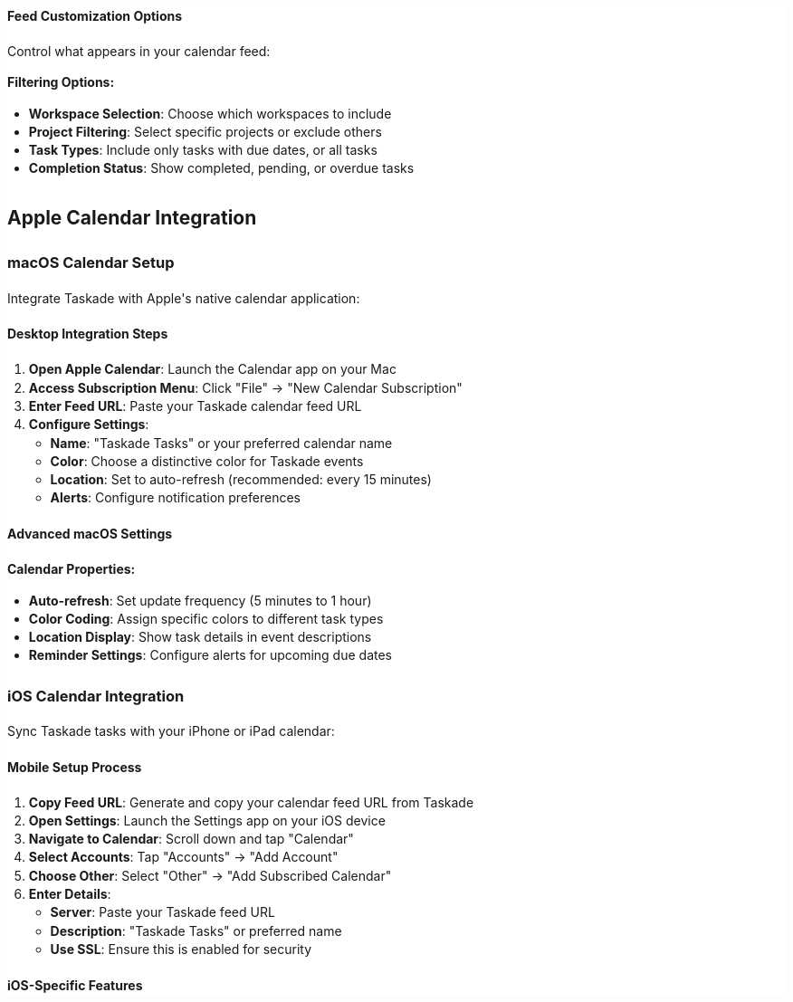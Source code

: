 #### Feed Customization Options

Control what appears in your calendar feed:

**Filtering Options:**
- **Workspace Selection**: Choose which workspaces to include
- **Project Filtering**: Select specific projects or exclude others
- **Task Types**: Include only tasks with due dates, or all tasks
- **Completion Status**: Show completed, pending, or overdue tasks

## Apple Calendar Integration

### macOS Calendar Setup

Integrate Taskade with Apple's native calendar application:

#### Desktop Integration Steps

1. **Open Apple Calendar**: Launch the Calendar app on your Mac
2. **Access Subscription Menu**: Click "File" → "New Calendar Subscription"
3. **Enter Feed URL**: Paste your Taskade calendar feed URL
4. **Configure Settings**:
   - **Name**: "Taskade Tasks" or your preferred calendar name
   - **Color**: Choose a distinctive color for Taskade events
   - **Location**: Set to auto-refresh (recommended: every 15 minutes)
   - **Alerts**: Configure notification preferences

#### Advanced macOS Settings

**Calendar Properties:**
- **Auto-refresh**: Set update frequency (5 minutes to 1 hour)
- **Color Coding**: Assign specific colors to different task types
- **Location Display**: Show task details in event descriptions
- **Reminder Settings**: Configure alerts for upcoming due dates

### iOS Calendar Integration

Sync Taskade tasks with your iPhone or iPad calendar:

#### Mobile Setup Process

1. **Copy Feed URL**: Generate and copy your calendar feed URL from Taskade
2. **Open Settings**: Launch the Settings app on your iOS device
3. **Navigate to Calendar**: Scroll down and tap "Calendar"
4. **Select Accounts**: Tap "Accounts" → "Add Account"
5. **Choose Other**: Select "Other" → "Add Subscribed Calendar"
6. **Enter Details**:
   - **Server**: Paste your Taskade feed URL
   - **Description**: "Taskade Tasks" or preferred name
   - **Use SSL**: Ensure this is enabled for security

#### iOS-Specific Features
